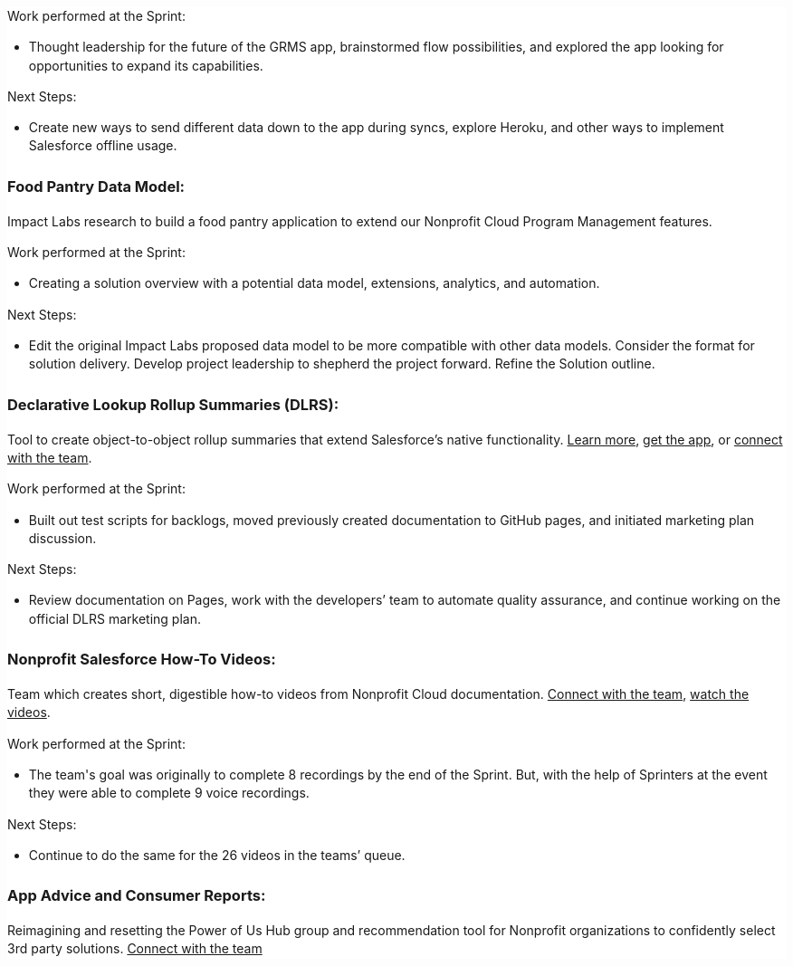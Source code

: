 Work performed at the Sprint:
- Thought leadership for the future of the GRMS app, brainstormed flow possibilities, and explored the app looking for opportunities to expand its capabilities.

Next Steps:
- Create new ways to send different data down to the app during syncs, explore Heroku, and other ways to implement Salesforce offline usage.

### Food Pantry Data Model: 

Impact Labs research to build a food pantry application to extend our Nonprofit Cloud Program Management features. 

Work performed at the Sprint:
- Creating a solution overview with a potential data model, extensions, analytics, and automation.

Next Steps:
- Edit the original Impact Labs proposed data model to be more compatible with other data models. Consider the format for solution delivery. Develop project leadership to shepherd the project forward. Refine the Solution outline.

### Declarative Lookup Rollup Summaries (DLRS): 

Tool to create object-to-object rollup summaries that extend Salesforce’s native functionality. [Learn more](https://sfdo-community-sprints.github.io/DLRS-Documentation/), [get the app](https://install.salesforce.org/products/dlrs/latest), or [connect with the team](https://trailhead.salesforce.com/trailblazer-community/groups/0F9300000009O5pCAE?tab=discussion&sort=LAST_MODIFIED_DATE_DESC).

Work performed at the Sprint:
- Built out test scripts for backlogs, moved previously created documentation to GitHub pages, and initiated marketing plan discussion.

Next Steps:
- Review documentation on Pages, work with the developers’ team to automate quality assurance, and continue working on the official DLRS marketing plan.

### Nonprofit Salesforce How-To Videos: 

Team which creates short, digestible how-to videos from Nonprofit Cloud documentation. [Connect with the team](https://trailhead.salesforce.com/trailblazer-community/groups/0F94S000000kHiqSAE?tab=discussion&sort=LAST_MODIFIED_DATE_DESC), [watch the videos](https://www.youtube.com/@NPSFHowToSeries).

Work performed at the Sprint:
- The team's goal was originally to complete 8 recordings by the end of the Sprint. But, with the help of Sprinters at the event they were able to complete 9 voice recordings.

Next Steps:
- Continue to do the same for the 26 videos in the teams’ queue.

### App Advice and Consumer Reports: 

Reimagining and resetting the Power of Us Hub group and recommendation tool for Nonprofit organizations to confidently select 3rd party solutions. [Connect with the team](https://trailhead.salesforce.com/trailblazer-community/groups/0F94S000000kHigSAE?tab=discussion&sort=LAST_MODIFIED_DATE_DESC)
